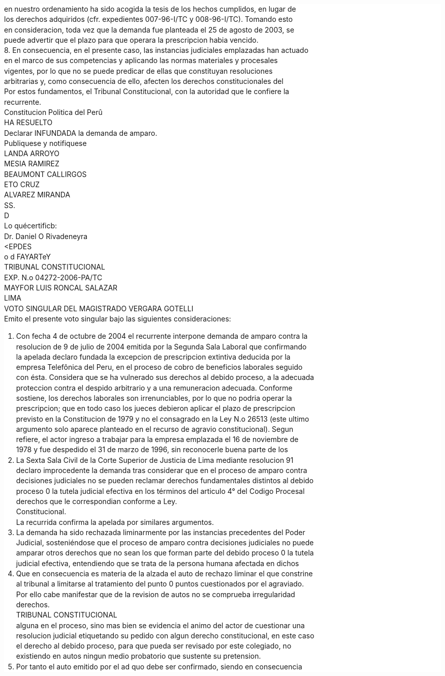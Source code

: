 en nuestro ordenamiento ha sido acogida la tesis de los hechos cumplidos, en lugar de  
los derechos adquiridos (cfr. expedientes 007-96-I/TC y 008-96-I/TC). Tomando esto  
en consideracion, toda vez que la demanda fue planteada el 25 de agosto de 2003, se  
puede advertir que el plazo para que operara la prescripcion habia vencido.  
8. En consecuencia, en el presente caso, las instancias judiciales emplazadas han actuado  
en el marco de sus competencias y aplicando las normas materiales y procesales  
vigentes, por lo que no se puede predicar de ellas que constituyan resoluciones  
arbitrarias y, como consecuencia de ello, afecten los derechos constitucionales del  
Por estos fundamentos, el Tribunal Constitucional, con la autoridad que le confiere la  
recurrente.  
Constitucion Politica del Perû  
HA RESUELTO  
Declarar INFUNDADA la demanda de amparo.  
Publiquese y notifiquese  
LANDA ARROYO  
MESIA RAMIREZ  
BEAUMONT CALLIRGOS  
ETO CRUZ  
ALVAREZ MIRANDA  
SS.  
D  
Lo quécertificb:  
Dr. Daniel   O Rivadeneyra  
<EPDES  
o d FAYARTeY  
TRIBUNAL CONSTITUCIONAL  
EXP. N.o 04272-2006-PA/TC  
MAYFOR LUIS RONCAL SALAZAR  
LIMA  
VOTO SINGULAR DEL MAGISTRADO VERGARA GOTELLI  
Emito el presente voto singular bajo las siguientes consideraciones:  
1. Con fecha 4 de octubre de 2004 el recurrente interpone demanda de amparo contra la  
resolucion de 9 de julio de 2004 emitida por la Segunda Sala Laboral que confirmando  
la apelada declaro fundada la excepcion de prescripcion extintiva deducida por la  
empresa Telefônica del Peru, en el proceso de cobro de beneficios laborales seguido  
con ésta. Considera que se ha vulnerado sus derechos al debido proceso, a la adecuada  
proteccion contra el despido arbitrario y a una remuneracion adecuada. Conforme  
sostiene, los derechos laborales son irrenunciables, por lo que no podria operar la  
prescripcion; que en todo caso los jueces debieron aplicar el plazo de prescripcion  
previsto en la Constitucion de 1979 y no el consagrado en la Ley N.o 26513 (este ultimo  
argumento solo aparece planteado en el recurso de agravio constitucional). Segun  
refiere, el actor ingreso a trabajar para la empresa emplazada el 16 de noviembre de  
1978 y fue despedido el 31 de marzo de 1996, sin reconocerle buena parte de los  
2. La Sexta Sala Civil de la Corte Superior de Justicia de Lima mediante resolucion 91  
declaro improcedente la demanda tras considerar que en el proceso de amparo contra  
decisiones judiciales no se pueden reclamar derechos fundamentales distintos al debido  
proceso 0 la tutela judicial efectiva en los términos del articulo 4° del Codigo Procesal  
derechos que le correspondian conforme a Ley.  
Constitucional.  
La recurrida confirma la apelada por similares argumentos.  
3. La demanda ha sido rechazada liminarmente por las instancias precedentes del Poder  
Judicial, sosteniéndose que el proceso de amparo contra decisiones judiciales no puede  
amparar otros derechos que no sean los que forman parte del debido proceso 0 la tutela  
judicial efectiva, entendiendo que se trata de la persona humana afectada en dichos  
4. Que en consecuencia es materia de la alzada el auto de rechazo liminar el que constrine  
al tribunal a limitarse al tratamiento del punto 0 puntos cuestionados por el agraviado.  
Por ello cabe manifestar que de la revision de autos no se comprueba irregularidad  
derechos.  
TRIBUNAL CONSTITUCIONAL  
alguna en el proceso, sino mas bien se evidencia el animo del actor de cuestionar una  
resolucion judicial etiquetando su pedido con algun derecho constitucional, en este caso  
el derecho al debido proceso, para que pueda ser revisado por este colegiado, no  
existiendo en autos ningun medio probatorio que sustente su pretension.  
5. Por tanto el auto emitido por el ad quo debe ser confirmado, siendo en consecuencia  